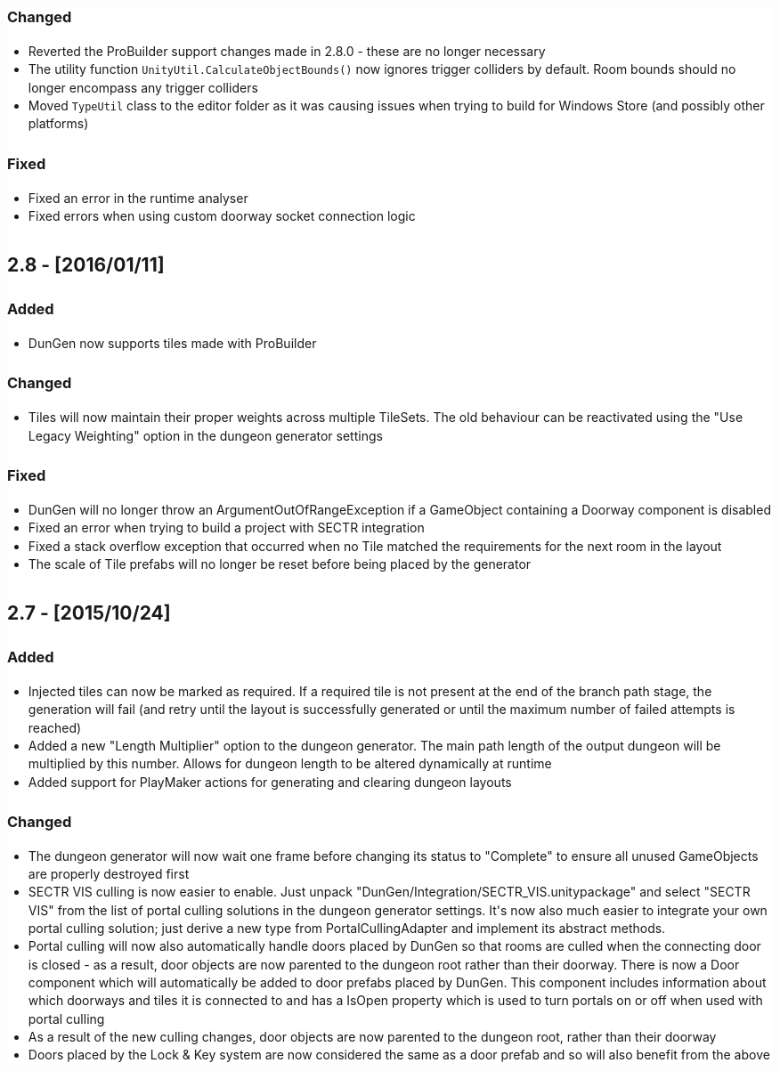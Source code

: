 ### Changed
- Reverted the ProBuilder support changes made in 2.8.0 - these are no longer necessary
- The utility function `UnityUtil.CalculateObjectBounds()` now ignores trigger colliders by default. Room bounds should no longer encompass any trigger colliders
- Moved `TypeUtil` class to the editor folder as it was causing issues when trying to build for Windows Store (and possibly other platforms)

### Fixed
- Fixed an error in the runtime analyser
- Fixed errors when using custom doorway socket connection logic


## 2.8 - [2016/01/11]

### Added
- DunGen now supports tiles made with ProBuilder

### Changed
- Tiles will now maintain their proper weights across multiple TileSets. The old behaviour can be reactivated using the "Use Legacy Weighting" option in the dungeon generator settings

### Fixed
- DunGen will no longer throw an ArgumentOutOfRangeException if a GameObject containing a Doorway component is disabled
- Fixed an error when trying to build a project with SECTR integration
- Fixed a stack overflow exception that occurred when no Tile matched the requirements for the next room in the layout
- The scale of Tile prefabs will no longer be reset before being placed by the generator


## 2.7 - [2015/10/24]

### Added
- Injected tiles can now be marked as required. If a required tile is not present at the end of the branch path stage, the generation will fail (and retry until the layout is successfully generated or until the maximum number of failed attempts is reached)
- Added a new "Length Multiplier" option to the dungeon generator. The main path length of the output dungeon will be multiplied by this number. Allows for dungeon length to be altered dynamically at runtime
- Added support for PlayMaker actions for generating and clearing dungeon layouts

### Changed
- The dungeon generator will now wait one frame before changing its status to "Complete" to ensure all unused GameObjects are properly destroyed first
- SECTR VIS culling is now easier to enable. Just unpack "DunGen/Integration/SECTR_VIS.unitypackage" and select "SECTR VIS" from the list of portal culling solutions in the dungeon generator settings. It's now also much easier to integrate your own portal culling solution; just derive a new type from PortalCullingAdapter and implement its abstract methods.
- Portal culling will now also automatically handle doors placed by DunGen so that rooms are culled when the connecting door is closed - as a result, door objects are now parented to the dungeon root rather than their doorway. There is now a Door component which will automatically be added to door prefabs placed by DunGen. This component includes information about which doorways and tiles it is connected to and has a IsOpen property which is used to turn portals on or off when used with portal culling
- As a result of the new culling changes, door objects are now parented to the dungeon root, rather than their doorway
- Doors placed by the Lock & Key system are now considered the same as a door prefab and so will also benefit from the above
